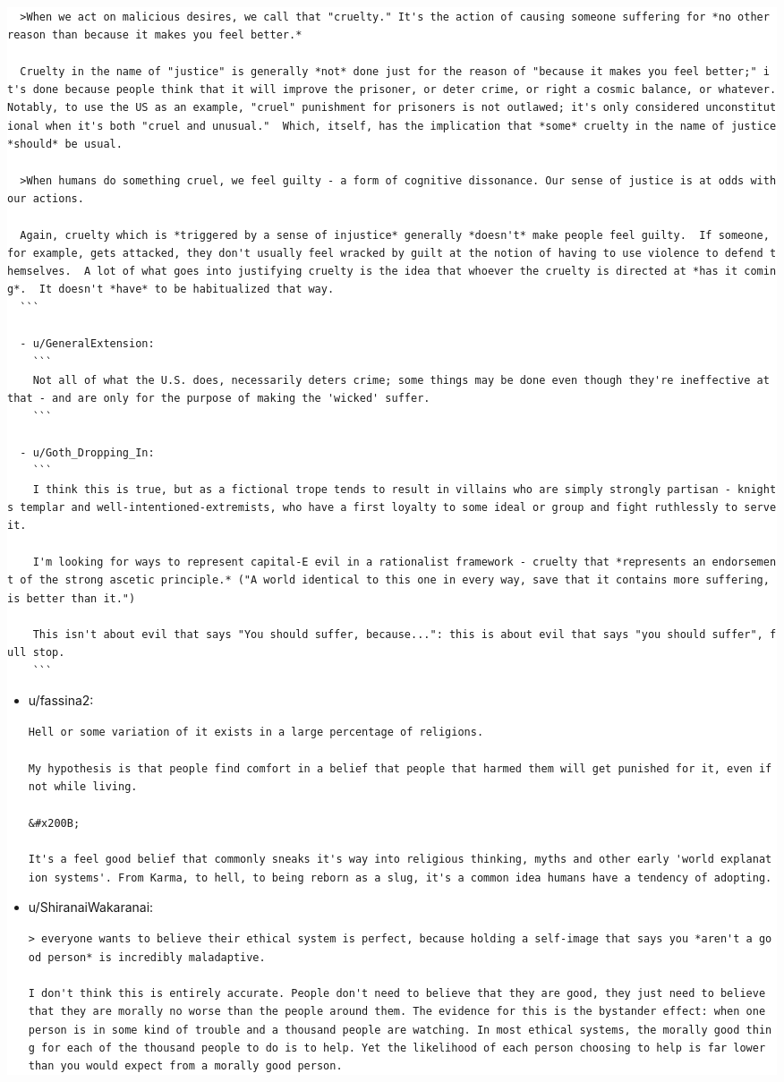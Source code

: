       >When we act on malicious desires, we call that "cruelty." It's the action of causing someone suffering for *no other reason than because it makes you feel better.*

      Cruelty in the name of "justice" is generally *not* done just for the reason of "because it makes you feel better;" it's done because people think that it will improve the prisoner, or deter crime, or right a cosmic balance, or whatever.  Notably, to use the US as an example, "cruel" punishment for prisoners is not outlawed; it's only considered unconstitutional when it's both "cruel and unusual."  Which, itself, has the implication that *some* cruelty in the name of justice *should* be usual.

      >When humans do something cruel, we feel guilty - a form of cognitive dissonance. Our sense of justice is at odds with our actions.

      Again, cruelty which is *triggered by a sense of injustice* generally *doesn't* make people feel guilty.  If someone, for example, gets attacked, they don't usually feel wracked by guilt at the notion of having to use violence to defend themselves.  A lot of what goes into justifying cruelty is the idea that whoever the cruelty is directed at *has it coming*.  It doesn't *have* to be habitualized that way.
      ```

      - u/GeneralExtension:
        ```
        Not all of what the U.S. does, necessarily deters crime; some things may be done even though they're ineffective at that - and are only for the purpose of making the 'wicked' suffer.
        ```

      - u/Goth_Dropping_In:
        ```
        I think this is true, but as a fictional trope tends to result in villains who are simply strongly partisan - knights templar and well-intentioned-extremists, who have a first loyalty to some ideal or group and fight ruthlessly to serve it. 

        I'm looking for ways to represent capital-E evil in a rationalist framework - cruelty that *represents an endorsement of the strong ascetic principle.* ("A world identical to this one in every way, save that it contains more suffering, is better than it.") 

        This isn't about evil that says "You should suffer, because...": this is about evil that says "you should suffer", full stop.
        ```

  - u/fassina2:
    ```
    Hell or some variation of it exists in a large percentage of religions. 

    My hypothesis is that people find comfort in a belief that people that harmed them will get punished for it, even if not while living. 

    &#x200B;

    It's a feel good belief that commonly sneaks it's way into religious thinking, myths and other early 'world explanation systems'. From Karma, to hell, to being reborn as a slug, it's a common idea humans have a tendency of adopting.
    ```

- u/ShiranaiWakaranai:
  ```
  > everyone wants to believe their ethical system is perfect, because holding a self-image that says you *aren't a good person* is incredibly maladaptive. 

  I don't think this is entirely accurate. People don't need to believe that they are good, they just need to believe that they are morally no worse than the people around them. The evidence for this is the bystander effect: when one person is in some kind of trouble and a thousand people are watching. In most ethical systems, the morally good thing for each of the thousand people to do is to help. Yet the likelihood of each person choosing to help is far lower than you would expect from a morally good person.

  ```